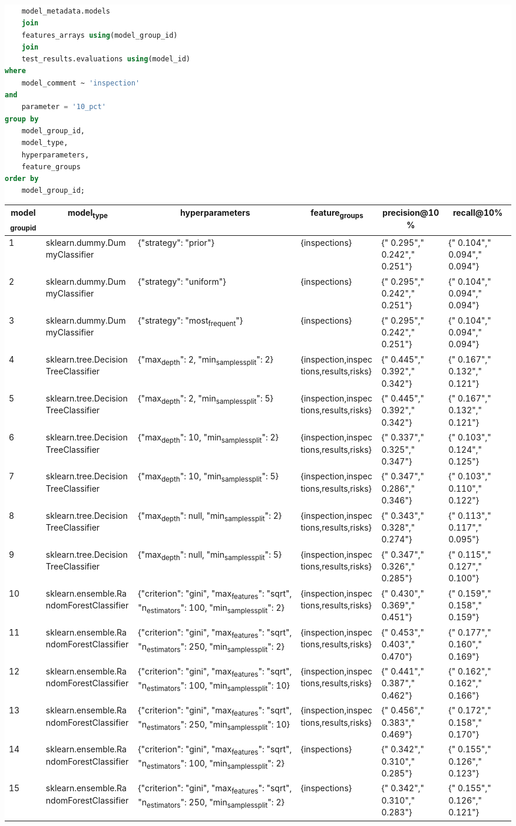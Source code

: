 ```sql
    model_metadata.models
    join
    features_arrays using(model_group_id)
    join
    test_results.evaluations using(model_id)
where
    model_comment ~ 'inspection'
and
    parameter = '10_pct'
group by
    model_group_id,
    model_type,
    hyperparameters,
    feature_groups
order by
    model_group_id;
```

| model<sub>group</sub><sub>id</sub> | model<sub>type</sub>                    | hyperparameters                                                                                                                     | feature<sub>groups</sub>               | precision@10%                | recall@10%                   |
|---------------------------------- |--------------------------------------- |----------------------------------------------------------------------------------------------------------------------------------- |-------------------------------------- |---------------------------- |---------------------------- |
| 1                                  | sklearn.dummy.DummyClassifier           | {"strategy": "prior"}                                                                                                               | {inspections}                          | {" 0.295"," 0.242"," 0.251"} | {" 0.104"," 0.094"," 0.094"} |
| 2                                  | sklearn.dummy.DummyClassifier           | {"strategy": "uniform"}                                                                                                             | {inspections}                          | {" 0.295"," 0.242"," 0.251"} | {" 0.104"," 0.094"," 0.094"} |
| 3                                  | sklearn.dummy.DummyClassifier           | {"strategy": "most<sub>frequent</sub>"}                                                                                             | {inspections}                          | {" 0.295"," 0.242"," 0.251"} | {" 0.104"," 0.094"," 0.094"} |
| 4                                  | sklearn.tree.DecisionTreeClassifier     | {"max<sub>depth</sub>": 2, "min<sub>samples</sub><sub>split</sub>": 2}                                                              | {inspection,inspections,results,risks} | {" 0.445"," 0.392"," 0.342"} | {" 0.167"," 0.132"," 0.121"} |
| 5                                  | sklearn.tree.DecisionTreeClassifier     | {"max<sub>depth</sub>": 2, "min<sub>samples</sub><sub>split</sub>": 5}                                                              | {inspection,inspections,results,risks} | {" 0.445"," 0.392"," 0.342"} | {" 0.167"," 0.132"," 0.121"} |
| 6                                  | sklearn.tree.DecisionTreeClassifier     | {"max<sub>depth</sub>": 10, "min<sub>samples</sub><sub>split</sub>": 2}                                                             | {inspection,inspections,results,risks} | {" 0.337"," 0.325"," 0.347"} | {" 0.103"," 0.124"," 0.125"} |
| 7                                  | sklearn.tree.DecisionTreeClassifier     | {"max<sub>depth</sub>": 10, "min<sub>samples</sub><sub>split</sub>": 5}                                                             | {inspection,inspections,results,risks} | {" 0.347"," 0.286"," 0.346"} | {" 0.103"," 0.110"," 0.122"} |
| 8                                  | sklearn.tree.DecisionTreeClassifier     | {"max<sub>depth</sub>": null, "min<sub>samples</sub><sub>split</sub>": 2}                                                           | {inspection,inspections,results,risks} | {" 0.343"," 0.328"," 0.274"} | {" 0.113"," 0.117"," 0.095"} |
| 9                                  | sklearn.tree.DecisionTreeClassifier     | {"max<sub>depth</sub>": null, "min<sub>samples</sub><sub>split</sub>": 5}                                                           | {inspection,inspections,results,risks} | {" 0.347"," 0.326"," 0.285"} | {" 0.115"," 0.127"," 0.100"} |
| 10                                 | sklearn.ensemble.RandomForestClassifier | {"criterion": "gini", "max<sub>features</sub>": "sqrt", "n<sub>estimators</sub>": 100, "min<sub>samples</sub><sub>split</sub>": 2}  | {inspection,inspections,results,risks} | {" 0.430"," 0.369"," 0.451"} | {" 0.159"," 0.158"," 0.159"} |
| 11                                 | sklearn.ensemble.RandomForestClassifier | {"criterion": "gini", "max<sub>features</sub>": "sqrt", "n<sub>estimators</sub>": 250, "min<sub>samples</sub><sub>split</sub>": 2}  | {inspection,inspections,results,risks} | {" 0.453"," 0.403"," 0.470"} | {" 0.177"," 0.160"," 0.169"} |
| 12                                 | sklearn.ensemble.RandomForestClassifier | {"criterion": "gini", "max<sub>features</sub>": "sqrt", "n<sub>estimators</sub>": 100, "min<sub>samples</sub><sub>split</sub>": 10} | {inspection,inspections,results,risks} | {" 0.441"," 0.387"," 0.462"} | {" 0.162"," 0.162"," 0.166"} |
| 13                                 | sklearn.ensemble.RandomForestClassifier | {"criterion": "gini", "max<sub>features</sub>": "sqrt", "n<sub>estimators</sub>": 250, "min<sub>samples</sub><sub>split</sub>": 10} | {inspection,inspections,results,risks} | {" 0.456"," 0.383"," 0.469"} | {" 0.172"," 0.158"," 0.170"} |
| 14                                 | sklearn.ensemble.RandomForestClassifier | {"criterion": "gini", "max<sub>features</sub>": "sqrt", "n<sub>estimators</sub>": 100, "min<sub>samples</sub><sub>split</sub>": 2}  | {inspections}                          | {" 0.342"," 0.310"," 0.285"} | {" 0.155"," 0.126"," 0.123"} |
| 15                                 | sklearn.ensemble.RandomForestClassifier | {"criterion": "gini", "max<sub>features</sub>": "sqrt", "n<sub>estimators</sub>": 250, "min<sub>samples</sub><sub>split</sub>": 2}  | {inspections}                          | {" 0.342"," 0.310"," 0.283"} | {" 0.155"," 0.126"," 0.121"} |